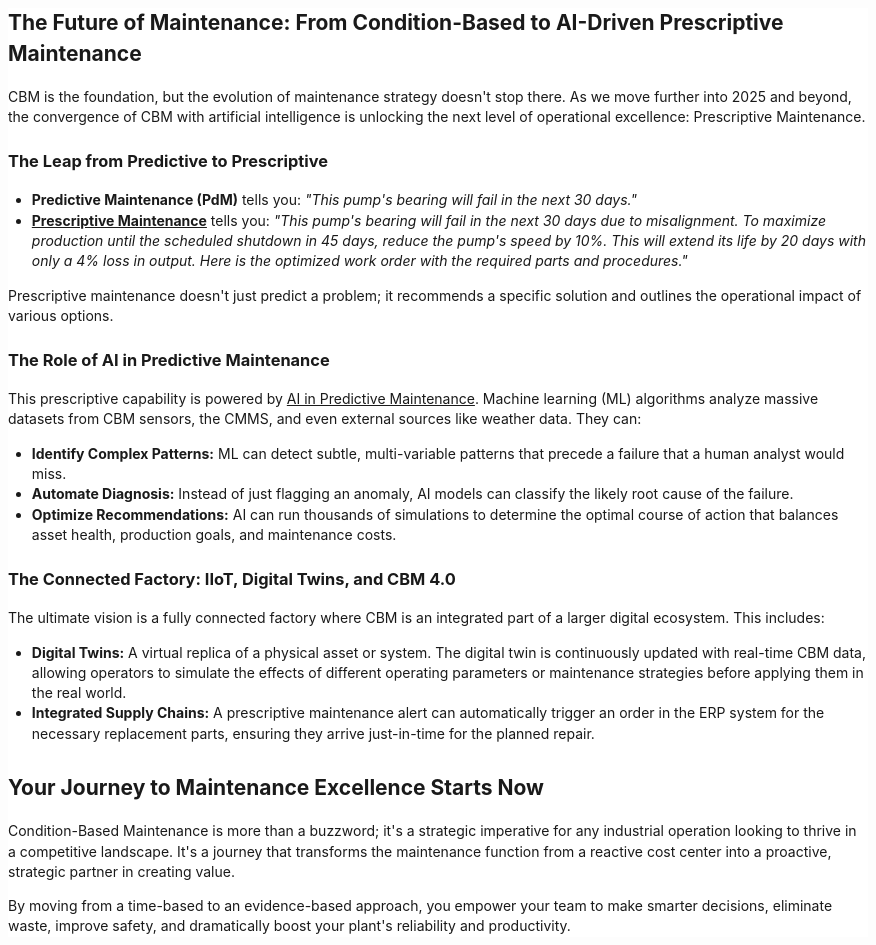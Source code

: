 ## The Future of Maintenance: From Condition-Based to AI-Driven Prescriptive Maintenance

CBM is the foundation, but the evolution of maintenance strategy doesn't stop there. As we move further into 2025 and beyond, the convergence of CBM with artificial intelligence is unlocking the next level of operational excellence: Prescriptive Maintenance.

### The Leap from Predictive to Prescriptive

*   **Predictive Maintenance (PdM)** tells you: *"This pump's bearing will fail in the next 30 days."*
*   **[Prescriptive Maintenance](/features/prescriptive-maintenance)** tells you: *"This pump's bearing will fail in the next 30 days due to misalignment. To maximize production until the scheduled shutdown in 45 days, reduce the pump's speed by 10%. This will extend its life by 20 days with only a 4% loss in output. Here is the optimized work order with the required parts and procedures."*

Prescriptive maintenance doesn't just predict a problem; it recommends a specific solution and outlines the operational impact of various options.

### The Role of AI in Predictive Maintenance

This prescriptive capability is powered by [AI in Predictive Maintenance](/features/ai-predictive-maintenance). Machine learning (ML) algorithms analyze massive datasets from CBM sensors, the CMMS, and even external sources like weather data. They can:

*   **Identify Complex Patterns:** ML can detect subtle, multi-variable patterns that precede a failure that a human analyst would miss.
*   **Automate Diagnosis:** Instead of just flagging an anomaly, AI models can classify the likely root cause of the failure.
*   **Optimize Recommendations:** AI can run thousands of simulations to determine the optimal course of action that balances asset health, production goals, and maintenance costs.

### The Connected Factory: IIoT, Digital Twins, and CBM 4.0

The ultimate vision is a fully connected factory where CBM is an integrated part of a larger digital ecosystem. This includes:

*   **Digital Twins:** A virtual replica of a physical asset or system. The digital twin is continuously updated with real-time CBM data, allowing operators to simulate the effects of different operating parameters or maintenance strategies before applying them in the real world.
*   **Integrated Supply Chains:** A prescriptive maintenance alert can automatically trigger an order in the ERP system for the necessary replacement parts, ensuring they arrive just-in-time for the planned repair.

## Your Journey to Maintenance Excellence Starts Now

Condition-Based Maintenance is more than a buzzword; it's a strategic imperative for any industrial operation looking to thrive in a competitive landscape. It's a journey that transforms the maintenance function from a reactive cost center into a proactive, strategic partner in creating value.

By moving from a time-based to an evidence-based approach, you empower your team to make smarter decisions, eliminate waste, improve safety, and dramatically boost your plant's reliability and productivity.
